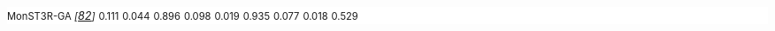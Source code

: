 <tr class="ltx_tr" id="S4.T2.9.17.8">
<th class="ltx_td ltx_align_left ltx_th ltx_th_row ltx_border_r" id="S4.T2.9.17.8.1" style="padding:-0.2pt 8.1pt;">
<span class="ltx_text" id="S4.T2.9.17.8.1.1" style="font-size:80%;">MonST3R-GA </span><cite class="ltx_cite ltx_citemacro_cite"><span class="ltx_text" id="S4.T2.9.17.8.1.2.1" style="font-size:80%;">[</span><a class="ltx_ref" href="https://arxiv.org/html/2503.18945v1#bib.bib82" title=""><span class="ltx_text" style="font-size:90%;">82</span></a><span class="ltx_text" id="S4.T2.9.17.8.1.3.2" style="font-size:80%;">]</span></cite>
</th>
<td class="ltx_td ltx_align_center" id="S4.T2.9.17.8.2" style="padding:-0.2pt 8.1pt;"><span class="ltx_text ltx_font_bold" id="S4.T2.9.17.8.2.1" style="font-size:80%;">0.111</span></td>
<td class="ltx_td ltx_align_center" id="S4.T2.9.17.8.3" style="padding:-0.2pt 8.1pt;"><span class="ltx_text" id="S4.T2.9.17.8.3.1" style="font-size:80%;">0.044</span></td>
<td class="ltx_td ltx_align_center ltx_border_r" id="S4.T2.9.17.8.4" style="padding:-0.2pt 8.1pt;"><span class="ltx_text" id="S4.T2.9.17.8.4.1" style="font-size:80%;">0.896</span></td>
<td class="ltx_td ltx_align_center" id="S4.T2.9.17.8.5" style="padding:-0.2pt 8.1pt;"><span class="ltx_text" id="S4.T2.9.17.8.5.1" style="font-size:80%;">0.098</span></td>
<td class="ltx_td ltx_align_center" id="S4.T2.9.17.8.6" style="padding:-0.2pt 8.1pt;"><span class="ltx_text" id="S4.T2.9.17.8.6.1" style="font-size:80%;">0.019</span></td>
<td class="ltx_td ltx_align_center ltx_border_r" id="S4.T2.9.17.8.7" style="padding:-0.2pt 8.1pt;"><span class="ltx_text ltx_framed ltx_framed_underline" id="S4.T2.9.17.8.7.1" style="font-size:80%;">0.935</span></td>
<td class="ltx_td ltx_align_center" id="S4.T2.9.17.8.8" style="padding:-0.2pt 8.1pt;"><span class="ltx_text ltx_font_bold" id="S4.T2.9.17.8.8.1" style="font-size:80%;">0.077</span></td>
<td class="ltx_td ltx_align_center" id="S4.T2.9.17.8.9" style="padding:-0.2pt 8.1pt;"><span class="ltx_text ltx_font_bold" id="S4.T2.9.17.8.9.1" style="font-size:80%;">0.018</span></td>
<td class="ltx_td ltx_align_center" id="S4.T2.9.17.8.10" style="padding:-0.2pt 8.1pt;"><span class="ltx_text ltx_framed ltx_framed_underline" id="S4.T2.9.17.8.10.1" style="font-size:80%;">0.529</span></td>
</tr>
<tr class="ltx_tr" id="S4.T2.9.18.9">
